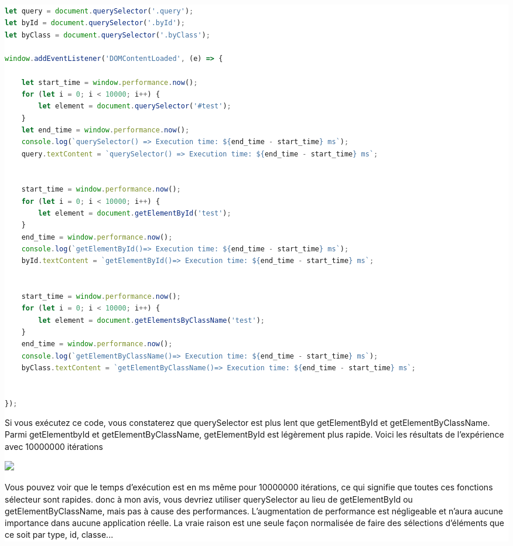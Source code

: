 ```html
```

```js
let query = document.querySelector('.query');
let byId = document.querySelector('.byId');
let byClass = document.querySelector('.byClass');

window.addEventListener('DOMContentLoaded', (e) => {

    let start_time = window.performance.now();
    for (let i = 0; i < 10000; i++) {
        let element = document.querySelector('#test');
    }
    let end_time = window.performance.now();
    console.log(`querySelector() => Execution time: ${end_time - start_time} ms`);
    query.textContent = `querySelector() => Execution time: ${end_time - start_time} ms`;


    start_time = window.performance.now();
    for (let i = 0; i < 10000; i++) {
        let element = document.getElementById('test');
    }
    end_time = window.performance.now();
    console.log(`getElementById()=> Execution time: ${end_time - start_time} ms`);
    byId.textContent = `getElementById()=> Execution time: ${end_time - start_time} ms`;


    start_time = window.performance.now();
    for (let i = 0; i < 10000; i++) {
        let element = document.getElementsByClassName('test');
    }
    end_time = window.performance.now();
    console.log(`getElementByClassName()=> Execution time: ${end_time - start_time} ms`);
    byClass.textContent = `getElementByClassName()=> Execution time: ${end_time - start_time} ms`;


});
```

Si vous exécutez ce code, vous constaterez que querySelector est plus lent que getElementById et getElementByClassName. Parmi getElementbyId et getElementByClassName, getElementById est légèrement plus rapide.
Voici les résultats de l’expérience avec 10000000 itérations

![](https://vidyasheela.com/web-contents/img/post_img/65/test-2.png)

Vous pouvez voir que le temps d’exécution est en ms même pour 10000000 itérations, ce qui signifie que toutes ces fonctions sélecteur sont rapides. donc à mon avis, vous devriez utiliser querySelector au lieu de getElementById ou getElementByClassName, mais pas à cause des performances. L’augmentation de performance est négligeable et n’aura aucune importance dans aucune application réelle. La vraie raison est une seule façon normalisée de faire des sélections d’éléments que ce soit par type, id, classe...
